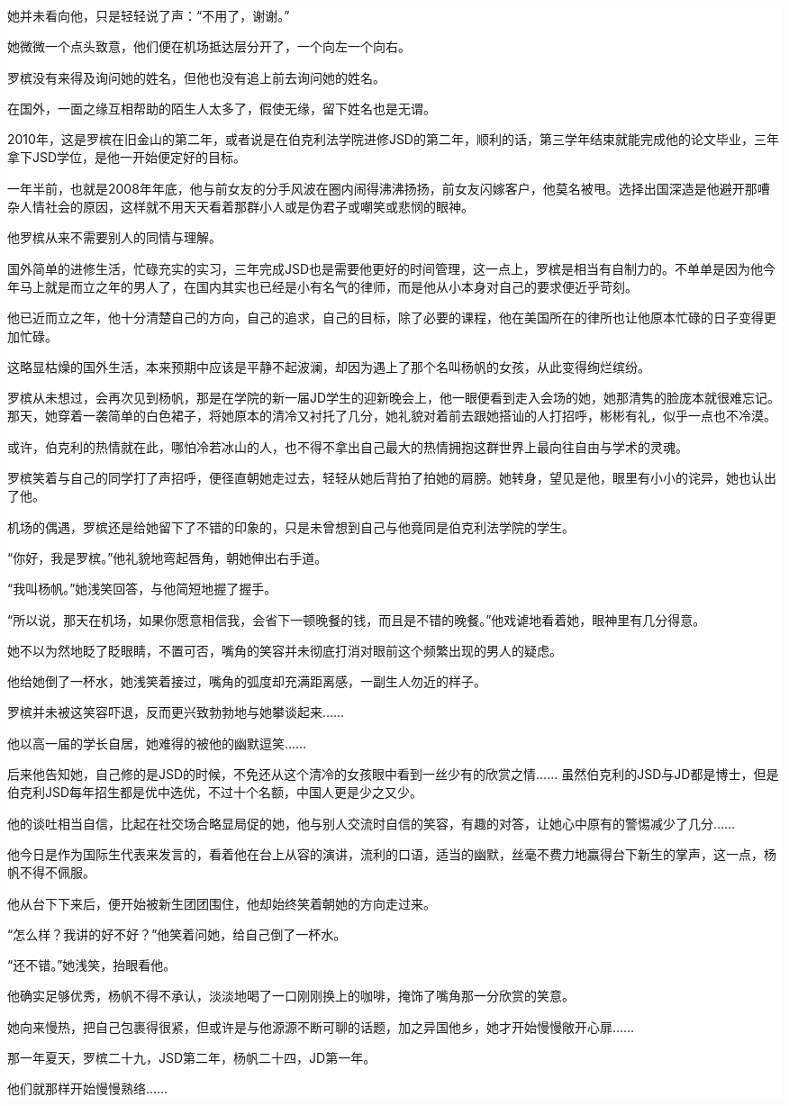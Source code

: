 她并未看向他，只是轻轻说了声：“不用了，谢谢。”

她微微一个点头致意，他们便在机场抵达层分开了，一个向左一个向右。

罗槟没有来得及询问她的姓名，但他也没有追上前去询问她的姓名。

在国外，一面之缘互相帮助的陌生人太多了，假使无缘，留下姓名也是无谓。

2010年，这是罗槟在旧金山的第二年，或者说是在伯克利法学院进修JSD的第二年，顺利的话，第三学年结束就能完成他的论文毕业，三年拿下JSD学位，是他一开始便定好的目标。

一年半前，也就是2008年年底，他与前女友的分手风波在圈内闹得沸沸扬扬，前女友闪嫁客户，他莫名被甩。选择出国深造是他避开那嘈杂人情社会的原因，这样就不用天天看着那群小人或是伪君子或嘲笑或悲悯的眼神。

他罗槟从来不需要别人的同情与理解。

国外简单的进修生活，忙碌充实的实习，三年完成JSD也是需要他更好的时间管理，这一点上，罗槟是相当有自制力的。不单单是因为他今年马上就是而立之年的男人了，在国内其实也已经是小有名气的律师，而是他从小本身对自己的要求便近乎苛刻。

他已近而立之年，他十分清楚自己的方向，自己的追求，自己的目标，除了必要的课程，他在美国所在的律所也让他原本忙碌的日子变得更加忙碌。

这略显枯燥的国外生活，本来预期中应该是平静不起波澜，却因为遇上了那个名叫杨帆的女孩，从此变得绚烂缤纷。

罗槟从未想过，会再次见到杨帆，那是在学院的新一届JD学生的迎新晚会上，他一眼便看到走入会场的她，她那清隽的脸庞本就很难忘记。那天，她穿着一袭简单的白色裙子，将她原本的清冷又衬托了几分，她礼貌对着前去跟她搭讪的人打招呼，彬彬有礼，似乎一点也不冷漠。

或许，伯克利的热情就在此，哪怕冷若冰山的人，也不得不拿出自己最大的热情拥抱这群世界上最向往自由与学术的灵魂。

罗槟笑着与自己的同学打了声招呼，便径直朝她走过去，轻轻从她后背拍了拍她的肩膀。她转身，望见是他，眼里有小小的诧异，她也认出了他。

机场的偶遇，罗槟还是给她留下了不错的印象的，只是未曾想到自己与他竟同是伯克利法学院的学生。

“你好，我是罗槟。”他礼貌地弯起唇角，朝她伸出右手道。

“我叫杨帆。”她浅笑回答，与他简短地握了握手。

“所以说，那天在机场，如果你愿意相信我，会省下一顿晚餐的钱，而且是不错的晚餐。”他戏谑地看着她，眼神里有几分得意。

她不以为然地眨了眨眼睛，不置可否，嘴角的笑容并未彻底打消对眼前这个频繁出现的男人的疑虑。

他给她倒了一杯水，她浅笑着接过，嘴角的弧度却充满距离感，一副生人勿近的样子。

罗槟并未被这笑容吓退，反而更兴致勃勃地与她攀谈起来……

他以高一届的学长自居，她难得的被他的幽默逗笑……

后来他告知她，自己修的是JSD的时候，不免还从这个清冷的女孩眼中看到一丝少有的欣赏之情……
虽然伯克利的JSD与JD都是博士，但是伯克利JSD每年招生都是优中选优，不过十个名额，中国人更是少之又少。

他的谈吐相当自信，比起在社交场合略显局促的她，他与别人交流时自信的笑容，有趣的对答，让她心中原有的警惕减少了几分……

他今日是作为国际生代表来发言的，看着他在台上从容的演讲，流利的口语，适当的幽默，丝毫不费力地赢得台下新生的掌声，这一点，杨帆不得不佩服。

他从台下下来后，便开始被新生团团围住，他却始终笑着朝她的方向走过来。

“怎么样？我讲的好不好？”他笑着问她，给自己倒了一杯水。

“还不错。”她浅笑，抬眼看他。

他确实足够优秀，杨帆不得不承认，淡淡地喝了一口刚刚换上的咖啡，掩饰了嘴角那一分欣赏的笑意。

她向来慢热，把自己包裹得很紧，但或许是与他源源不断可聊的话题，加之异国他乡，她才开始慢慢敞开心扉……

那一年夏天，罗槟二十九，JSD第二年，杨帆二十四，JD第一年。

他们就那样开始慢慢熟络……

